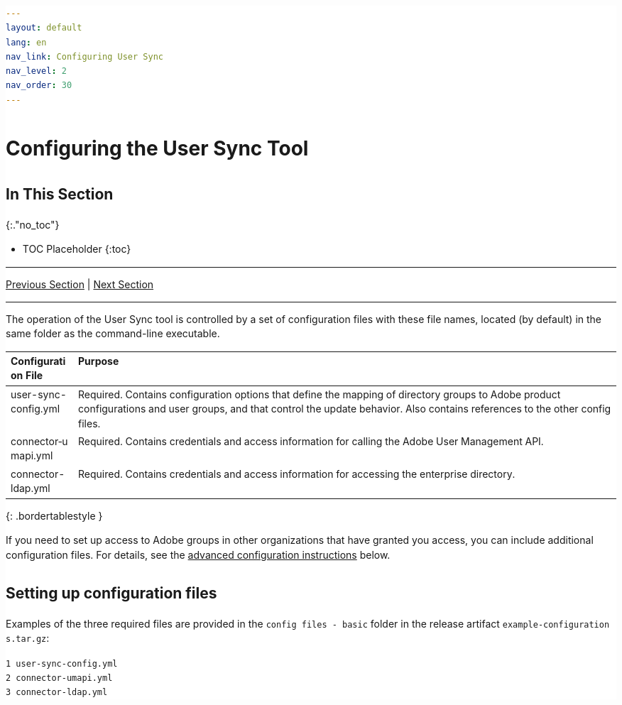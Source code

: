 ```yaml
---
layout: default
lang: en
nav_link: Configuring User Sync
nav_level: 2
nav_order: 30
---
```


# Configuring the User Sync Tool

## In This Section
{:."no_toc"}

* TOC Placeholder
{:toc}

---

[Previous Section](setup_and_installation.md)  \| [Next Section](command_parameters.md)

---

The operation of the User Sync tool is controlled by a set of
configuration files with these file names, located (by default) in the same
folder as the command-line executable.

| Configuration File | Purpose |
|:------|:---------|
| user-sync-config.yml | Required. Contains configuration options that define the mapping of directory groups to Adobe product configurations and user groups, and that control the update behavior.  Also contains references to the other config files.|
| connector&#x2011;umapi.yml&nbsp;&nbsp; | Required. Contains credentials and access information for calling the Adobe User Management API. |
| connector-ldap.yml | Required. Contains credentials and access information for accessing the enterprise directory. |
{: .bordertablestyle }


If you need to set up access to Adobe groups in other organizations that
have granted you access, you can include additional configuration
files. For details, see the
[advanced configuration instructions](advanced_configuration.md#accessing-groups-in-other-organizations)
below.

## Setting up configuration files

Examples of the three required files are provided in the `config
files - basic` folder in the release artifact
`example-configurations.tar.gz`:

```text
1 user-sync-config.yml
2 connector-umapi.yml
3 connector-ldap.yml
```
